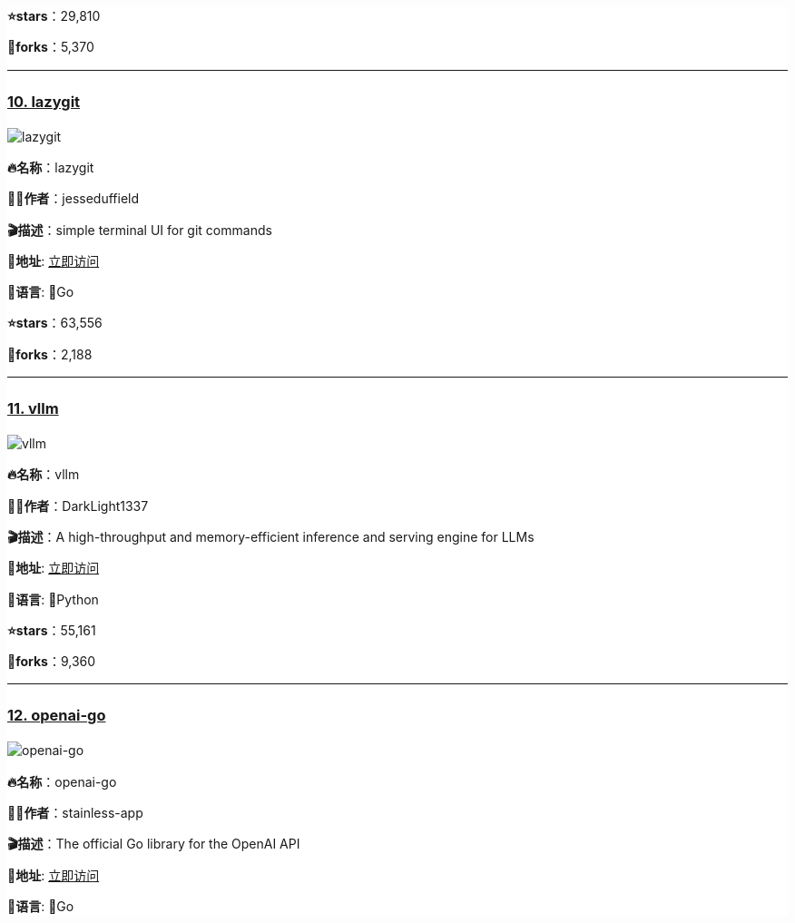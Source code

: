 **⭐stars**：29,810 

**📍forks**：5,370 

--- 

### [10. lazygit](https://github.com//jesseduffield/lazygit) 

![lazygit](https://s0.wp.com/mshots/v1/https://github.com//jesseduffield/lazygit?w=600&h=450) 

**🔥名称**：lazygit 

**🧑‍💻作者**：jesseduffield 

**🎬描述**：simple terminal UI for git commands 

**🔗地址**: [立即访问](https://github.com//jesseduffield/lazygit) 

**👀语言**: 🔺Go 

**⭐stars**：63,556 

**📍forks**：2,188 

--- 

### [11. vllm](https://github.com//vllm-project/vllm) 

![vllm](https://s0.wp.com/mshots/v1/https://github.com//vllm-project/vllm?w=600&h=450) 

**🔥名称**：vllm 

**🧑‍💻作者**：DarkLight1337 

**🎬描述**：A high-throughput and memory-efficient inference and serving engine for LLMs 

**🔗地址**: [立即访问](https://github.com//vllm-project/vllm) 

**👀语言**: 🔺Python 

**⭐stars**：55,161 

**📍forks**：9,360 

--- 

### [12. openai-go](https://github.com//openai/openai-go) 

![openai-go](https://s0.wp.com/mshots/v1/https://github.com//openai/openai-go?w=600&h=450) 

**🔥名称**：openai-go 

**🧑‍💻作者**：stainless-app 

**🎬描述**：The official Go library for the OpenAI API 

**🔗地址**: [立即访问](https://github.com//openai/openai-go) 

**👀语言**: 🔺Go 
